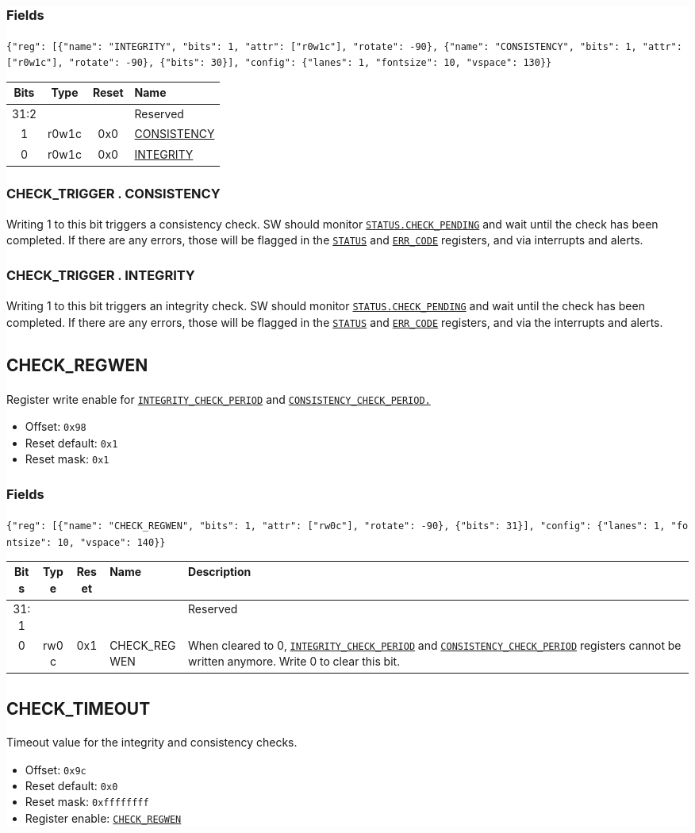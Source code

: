### Fields

```wavejson
{"reg": [{"name": "INTEGRITY", "bits": 1, "attr": ["r0w1c"], "rotate": -90}, {"name": "CONSISTENCY", "bits": 1, "attr": ["r0w1c"], "rotate": -90}, {"bits": 30}], "config": {"lanes": 1, "fontsize": 10, "vspace": 130}}
```

|  Bits  |  Type  |  Reset  | Name                                       |
|:------:|:------:|:-------:|:-------------------------------------------|
|  31:2  |        |         | Reserved                                   |
|   1    | r0w1c  |   0x0   | [CONSISTENCY](#check_trigger--consistency) |
|   0    | r0w1c  |   0x0   | [INTEGRITY](#check_trigger--integrity)     |

### CHECK_TRIGGER . CONSISTENCY
Writing 1 to this bit triggers a consistency check. SW should monitor [`STATUS.CHECK_PENDING`](#status)
and wait until the check has been completed. If there are any errors, those will be flagged
in the [`STATUS`](#status) and [`ERR_CODE`](#err_code) registers, and via interrupts and alerts.

### CHECK_TRIGGER . INTEGRITY
Writing 1 to this bit triggers an integrity check. SW should monitor [`STATUS.CHECK_PENDING`](#status)
and wait until the check has been completed. If there are any errors, those will be flagged
in the [`STATUS`](#status) and [`ERR_CODE`](#err_code) registers, and via the interrupts and alerts.

## CHECK_REGWEN
Register write enable for [`INTEGRITY_CHECK_PERIOD`](#integrity_check_period) and [`CONSISTENCY_CHECK_PERIOD.`](#consistency_check_period)
- Offset: `0x98`
- Reset default: `0x1`
- Reset mask: `0x1`

### Fields

```wavejson
{"reg": [{"name": "CHECK_REGWEN", "bits": 1, "attr": ["rw0c"], "rotate": -90}, {"bits": 31}], "config": {"lanes": 1, "fontsize": 10, "vspace": 140}}
```

|  Bits  |  Type  |  Reset  | Name         | Description                                                                                                                                                                                        |
|:------:|:------:|:-------:|:-------------|:---------------------------------------------------------------------------------------------------------------------------------------------------------------------------------------------------|
|  31:1  |        |         |              | Reserved                                                                                                                                                                                           |
|   0    |  rw0c  |   0x1   | CHECK_REGWEN | When cleared to 0, [`INTEGRITY_CHECK_PERIOD`](#integrity_check_period) and [`CONSISTENCY_CHECK_PERIOD`](#consistency_check_period) registers cannot be written anymore. Write 0 to clear this bit. |

## CHECK_TIMEOUT
Timeout value for the integrity and consistency checks.
- Offset: `0x9c`
- Reset default: `0x0`
- Reset mask: `0xffffffff`
- Register enable: [`CHECK_REGWEN`](#check_regwen)
